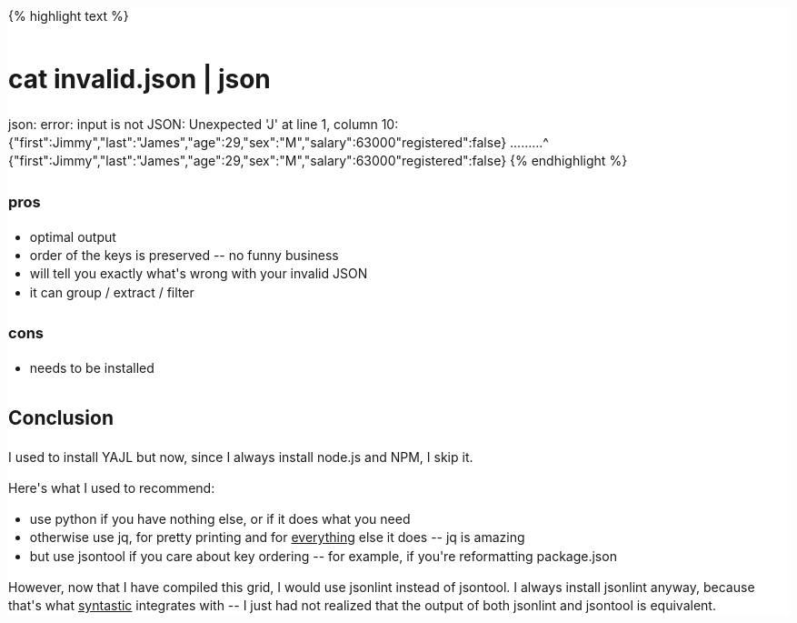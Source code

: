 {% highlight text %}
# cat invalid.json | json
json: error: input is not JSON: Unexpected 'J' at line 1, column 10:
        {"first":Jimmy","last":"James","age":29,"sex":"M","salary":63000"registered":false}
        .........^
{"first":Jimmy","last":"James","age":29,"sex":"M","salary":63000"registered":false}
{% endhighlight %}

### pros

* optimal output
* order of the keys is preserved -- no funny business
* will tell you exactly what's wrong with your invalid JSON
* it can group / extract / filter

### cons

* needs to be installed


## Conclusion

I used to install YAJL but now, since I always install node.js and NPM, I skip it.

Here's what I used to recommend:

* use python if you have nothing else, or if it does what you need
* otherwise use jq, for pretty printing and for [everything](http://stedolan.github.io/jq/manual/) else it does -- jq is amazing
* but use jsontool if you care about key ordering -- for example, if you're reformatting package.json

However, now that I have compiled this grid, I would use jsonlint instead of jsontool. I always
install jsonlint anyway, because that's what [syntastic](https://blog.jpalardy.com/posts/how-to-configure-syntastic/)
integrates with -- I just had not realized that the output of both jsonlint and jsontool is equivalent.

